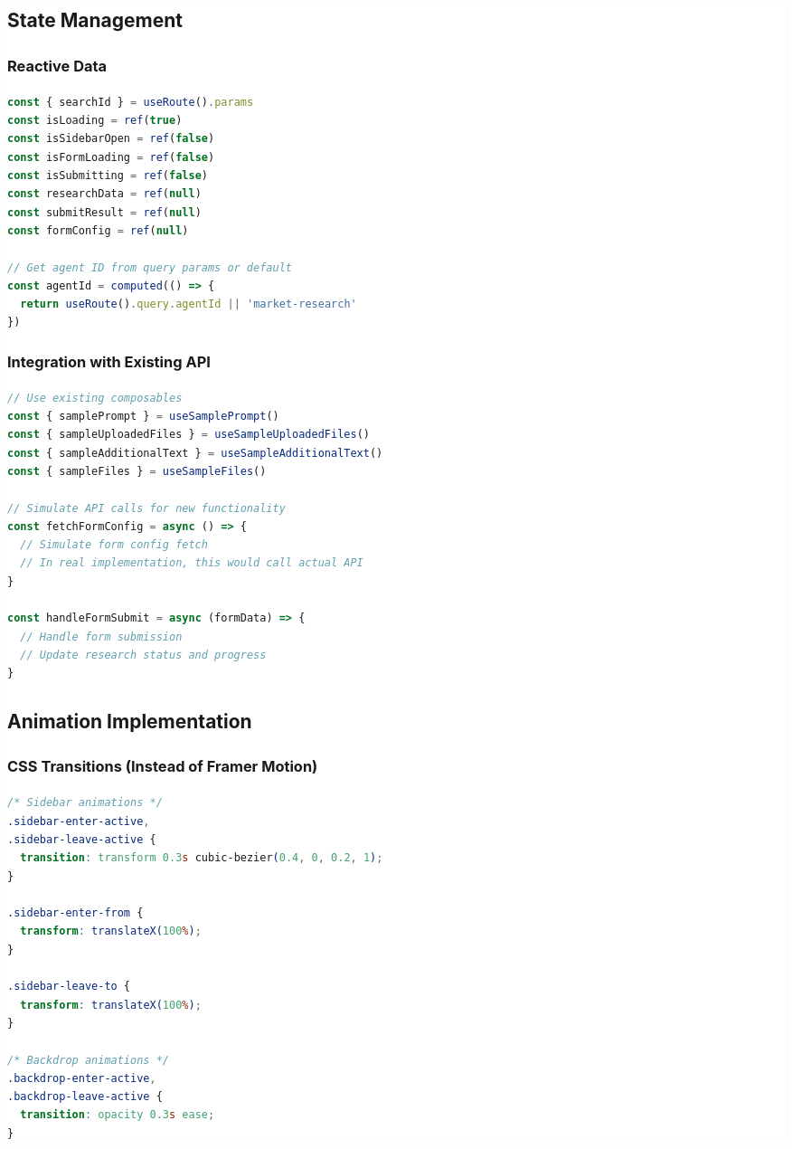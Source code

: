 ## State Management

### Reactive Data
```javascript
const { searchId } = useRoute().params
const isLoading = ref(true)
const isSidebarOpen = ref(false)
const isFormLoading = ref(false)
const isSubmitting = ref(false)
const researchData = ref(null)
const submitResult = ref(null)
const formConfig = ref(null)

// Get agent ID from query params or default
const agentId = computed(() => {
  return useRoute().query.agentId || 'market-research'
})
```

### Integration with Existing API
```javascript
// Use existing composables
const { samplePrompt } = useSamplePrompt()
const { sampleUploadedFiles } = useSampleUploadedFiles()
const { sampleAdditionalText } = useSampleAdditionalText()
const { sampleFiles } = useSampleFiles()

// Simulate API calls for new functionality
const fetchFormConfig = async () => {
  // Simulate form config fetch
  // In real implementation, this would call actual API
}

const handleFormSubmit = async (formData) => {
  // Handle form submission
  // Update research status and progress
}
```

## Animation Implementation

### CSS Transitions (Instead of Framer Motion)
```css
/* Sidebar animations */
.sidebar-enter-active,
.sidebar-leave-active {
  transition: transform 0.3s cubic-bezier(0.4, 0, 0.2, 1);
}

.sidebar-enter-from {
  transform: translateX(100%);
}

.sidebar-leave-to {
  transform: translateX(100%);
}

/* Backdrop animations */
.backdrop-enter-active,
.backdrop-leave-active {
  transition: opacity 0.3s ease;
}
```